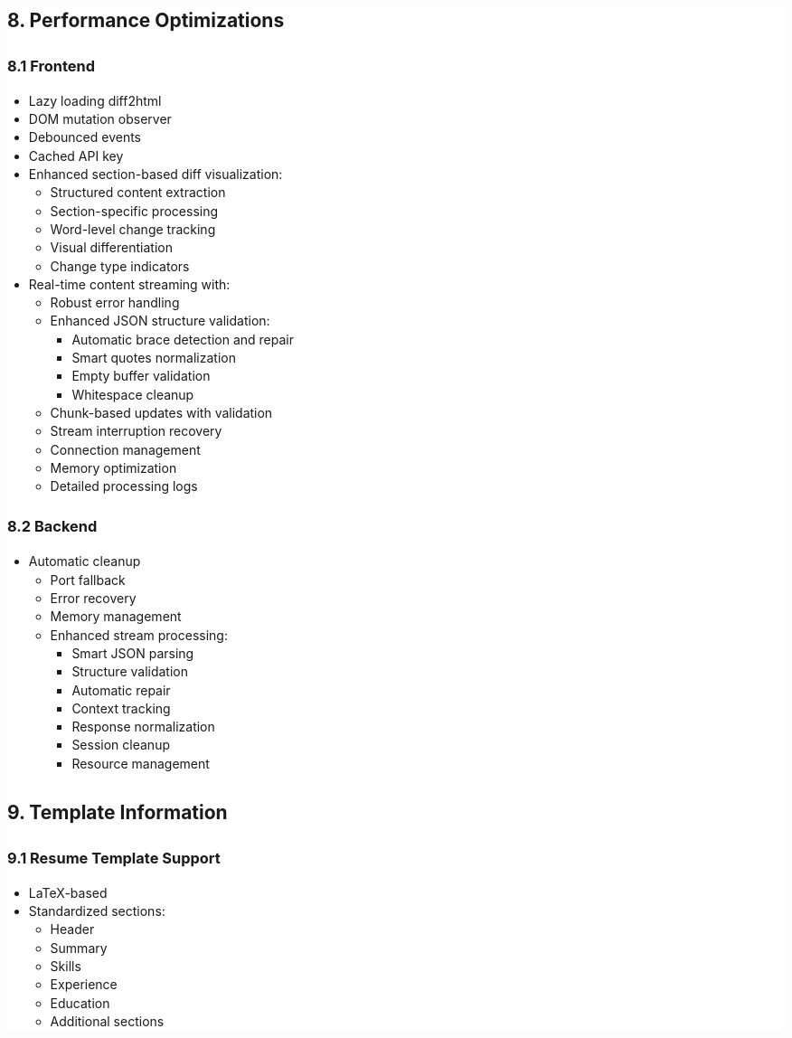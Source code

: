 ## 8. Performance Optimizations

### 8.1 Frontend
- Lazy loading diff2html
- DOM mutation observer
- Debounced events
- Cached API key
- Enhanced section-based diff visualization:
  - Structured content extraction
  - Section-specific processing
  - Word-level change tracking
  - Visual differentiation
  - Change type indicators
- Real-time content streaming with:
  - Robust error handling
  - Enhanced JSON structure validation:
    - Automatic brace detection and repair
    - Smart quotes normalization
    - Empty buffer validation
    - Whitespace cleanup
  - Chunk-based updates with validation
  - Stream interruption recovery
  - Connection management
  - Memory optimization
  - Detailed processing logs

### 8.2 Backend
- Automatic cleanup
  - Port fallback
  - Error recovery
  - Memory management
  - Enhanced stream processing:
    - Smart JSON parsing
    - Structure validation
    - Automatic repair
    - Context tracking
    - Response normalization
    - Session cleanup
    - Resource management

## 9. Template Information

### 9.1 Resume Template Support
- LaTeX-based
- Standardized sections:
  - Header
  - Summary
  - Skills
  - Experience
  - Education
  - Additional sections
